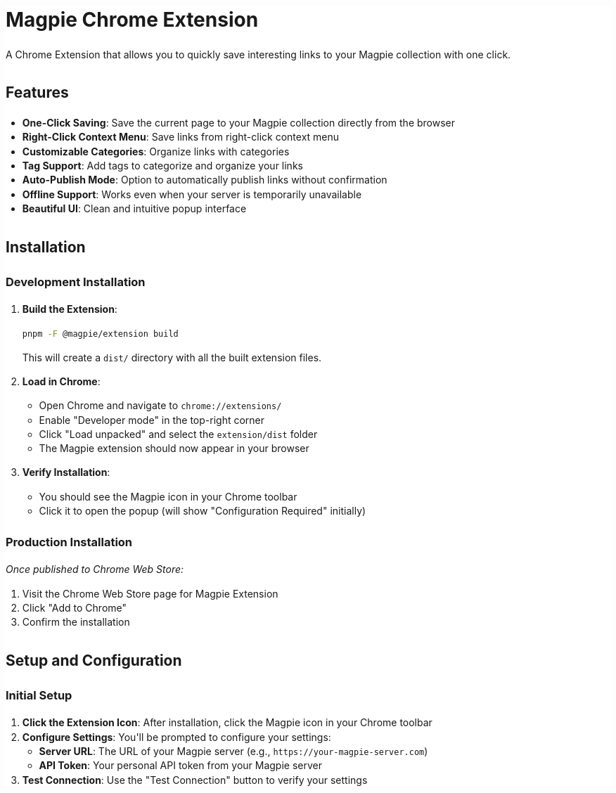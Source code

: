# Magpie Chrome Extension

A Chrome Extension that allows you to quickly save interesting links to your Magpie collection with one click.

## Features

- **One-Click Saving**: Save the current page to your Magpie collection directly from the browser
- **Right-Click Context Menu**: Save links from right-click context menu  
- **Customizable Categories**: Organize links with categories
- **Tag Support**: Add tags to categorize and organize your links
- **Auto-Publish Mode**: Option to automatically publish links without confirmation
- **Offline Support**: Works even when your server is temporarily unavailable
- **Beautiful UI**: Clean and intuitive popup interface

## Installation

### Development Installation

1. **Build the Extension**:
   ```bash
   pnpm -F @magpie/extension build
   ```
   
   This will create a `dist/` directory with all the built extension files.

2. **Load in Chrome**:
   - Open Chrome and navigate to `chrome://extensions/`
   - Enable "Developer mode" in the top-right corner
   - Click "Load unpacked" and select the `extension/dist` folder
   - The Magpie extension should now appear in your browser

3. **Verify Installation**:
   - You should see the Magpie icon in your Chrome toolbar
   - Click it to open the popup (will show "Configuration Required" initially)

### Production Installation

*Once published to Chrome Web Store:*

1. Visit the Chrome Web Store page for Magpie Extension
2. Click "Add to Chrome"
3. Confirm the installation

## Setup and Configuration

### Initial Setup

1. **Click the Extension Icon**: After installation, click the Magpie icon in your Chrome toolbar
2. **Configure Settings**: You'll be prompted to configure your settings:
   - **Server URL**: The URL of your Magpie server (e.g., `https://your-magpie-server.com`)
   - **API Token**: Your personal API token from your Magpie server
3. **Test Connection**: Use the "Test Connection" button to verify your settings
